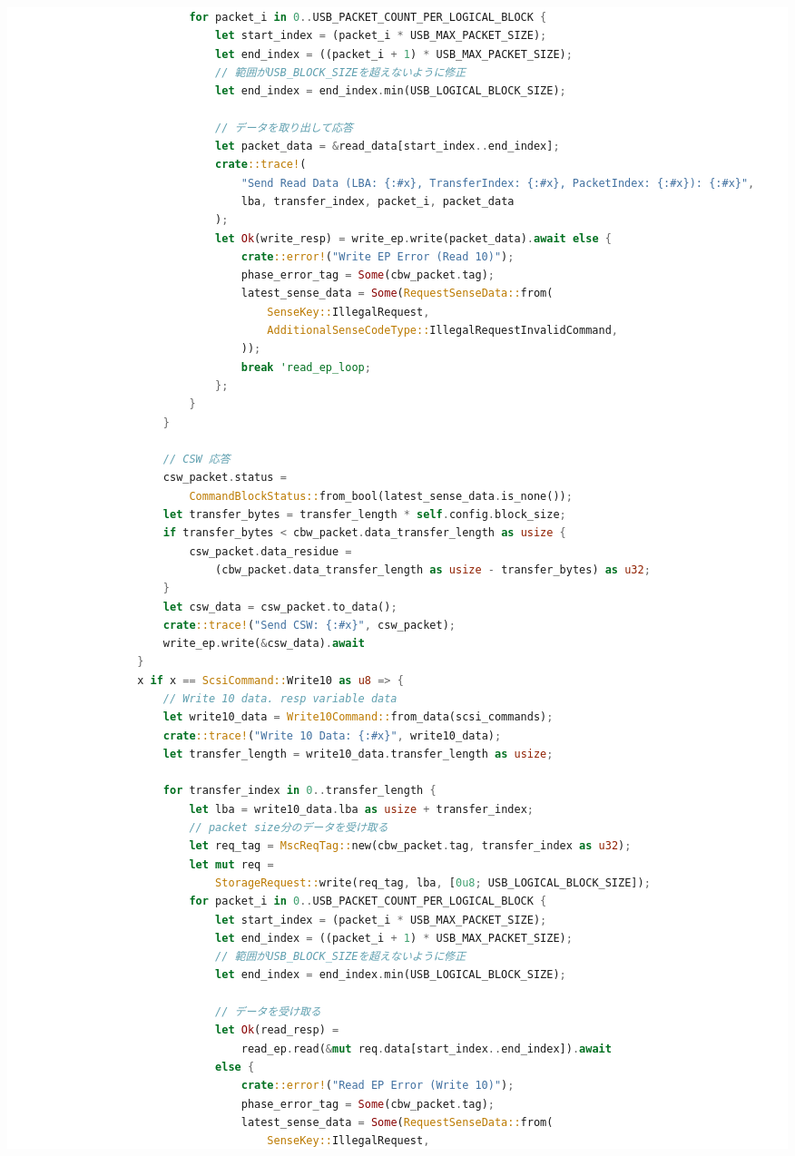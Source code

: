 ```rust
                            for packet_i in 0..USB_PACKET_COUNT_PER_LOGICAL_BLOCK {
                                let start_index = (packet_i * USB_MAX_PACKET_SIZE);
                                let end_index = ((packet_i + 1) * USB_MAX_PACKET_SIZE);
                                // 範囲がUSB_BLOCK_SIZEを超えないように修正
                                let end_index = end_index.min(USB_LOGICAL_BLOCK_SIZE);

                                // データを取り出して応答
                                let packet_data = &read_data[start_index..end_index];
                                crate::trace!(
                                    "Send Read Data (LBA: {:#x}, TransferIndex: {:#x}, PacketIndex: {:#x}): {:#x}",
                                    lba, transfer_index, packet_i, packet_data
                                );
                                let Ok(write_resp) = write_ep.write(packet_data).await else {
                                    crate::error!("Write EP Error (Read 10)");
                                    phase_error_tag = Some(cbw_packet.tag);
                                    latest_sense_data = Some(RequestSenseData::from(
                                        SenseKey::IllegalRequest,
                                        AdditionalSenseCodeType::IllegalRequestInvalidCommand,
                                    ));
                                    break 'read_ep_loop;
                                };
                            }
                        }

                        // CSW 応答
                        csw_packet.status =
                            CommandBlockStatus::from_bool(latest_sense_data.is_none());
                        let transfer_bytes = transfer_length * self.config.block_size;
                        if transfer_bytes < cbw_packet.data_transfer_length as usize {
                            csw_packet.data_residue =
                                (cbw_packet.data_transfer_length as usize - transfer_bytes) as u32;
                        }
                        let csw_data = csw_packet.to_data();
                        crate::trace!("Send CSW: {:#x}", csw_packet);
                        write_ep.write(&csw_data).await
                    }
                    x if x == ScsiCommand::Write10 as u8 => {
                        // Write 10 data. resp variable data
                        let write10_data = Write10Command::from_data(scsi_commands);
                        crate::trace!("Write 10 Data: {:#x}", write10_data);
                        let transfer_length = write10_data.transfer_length as usize;

                        for transfer_index in 0..transfer_length {
                            let lba = write10_data.lba as usize + transfer_index;
                            // packet size分のデータを受け取る
                            let req_tag = MscReqTag::new(cbw_packet.tag, transfer_index as u32);
                            let mut req =
                                StorageRequest::write(req_tag, lba, [0u8; USB_LOGICAL_BLOCK_SIZE]);
                            for packet_i in 0..USB_PACKET_COUNT_PER_LOGICAL_BLOCK {
                                let start_index = (packet_i * USB_MAX_PACKET_SIZE);
                                let end_index = ((packet_i + 1) * USB_MAX_PACKET_SIZE);
                                // 範囲がUSB_BLOCK_SIZEを超えないように修正
                                let end_index = end_index.min(USB_LOGICAL_BLOCK_SIZE);

                                // データを受け取る
                                let Ok(read_resp) =
                                    read_ep.read(&mut req.data[start_index..end_index]).await
                                else {
                                    crate::error!("Read EP Error (Write 10)");
                                    phase_error_tag = Some(cbw_packet.tag);
                                    latest_sense_data = Some(RequestSenseData::from(
                                        SenseKey::IllegalRequest,
```